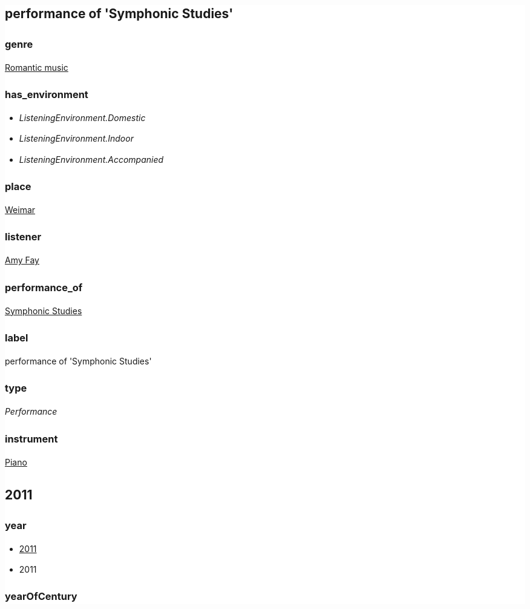 ## performance of 'Symphonic Studies'

### genre


[Romantic music](#Romantic-music)

### has_environment

 - *ListeningEnvironment.Domestic*

 - *ListeningEnvironment.Indoor*

 - *ListeningEnvironment.Accompanied*

### place


[Weimar](#Weimar)

### listener


[Amy Fay](#Amy-Fay)

### performance_of


[Symphonic Studies](#Symphonic-Studies)

### label


performance of 'Symphonic Studies'

### type


*Performance*

### instrument


[Piano](#Piano)

## 2011

### year

 - [2011](#2011)

 - 2011

### yearOfCentury

